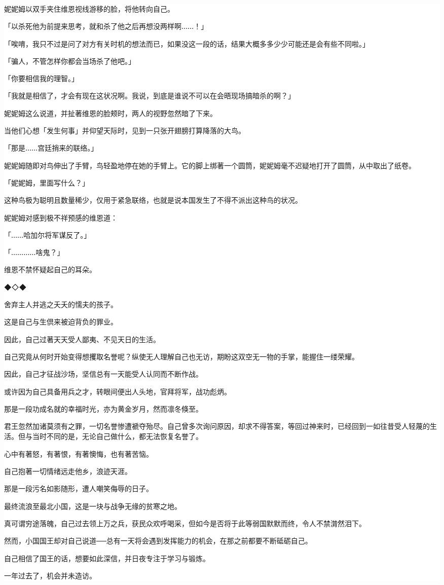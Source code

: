 妮妮姆以双手夹住维恩视线游移的脸，将他转向自己。

「以杀死他为前提来思考，就和杀了他之后再想没两样啊……！」

「唉唷，我只不过是问了对方有关时机的想法而已，如果没这一段的话，结果大概多多少少可能还是会有些不同啦。」

「骗人，不管怎样你都会当场杀了他吧。」

「你要相信我的理智。」

「我就是相信了，才会有现在这状况啊。我说，到底是谁说不可以在会晤现场搞暗杀的啊？」

妮妮姆这么说道，并扯著维恩的脸颊时，两人的视野忽然暗了下来。

当他们心想「发生何事」并仰望天际时，见到一只张开翅膀打算降落的大鸟。

「那是……宫廷捎来的联络。」

妮妮姆随即对鸟伸出了手臂，鸟轻盈地停在她的手臂上。它的脚上绑著一个圆筒，妮妮姆毫不迟疑地打开了圆筒，从中取出了纸卷。

「妮妮姆，里面写什么？」

这种鸟极为聪明且数量稀少，仅用于紧急联络，也就是说本国发生了不得不派出这种鸟的状况。

妮妮姆对感到极不祥预感的维恩道：

「……哈加尔将军谋反了。」

「…………啥鬼？」

维恩不禁怀疑起自己的耳朵。

◆◇◆

舍弃主人并逃之夭夭的懦夫的孩子。

这是自己与生倶来被迫背负的罪业。

因此，自己过著天天受人鄙夷、不见天日的生活。

自己究竟从何时开始变得想攫取名誉呢？纵使无人理解自己也无访，期盼这双空无一物的手掌，能握住一缕荣耀。

因此，自己才征战沙场，坚信总有一天能受人认同而不断作战。

或许因为自己具备用兵之才，转眼间便出人头地，官拜将军，战功彪炳。

那是一段功成名就的幸福时光，亦为黄金岁月，然而凛冬倏至。

君王忽然加诸莫须有之罪，一切名誉惨遭褫夺殆尽。自己曾多次询问原因，却求不得答案，等回过神来时，已经回到一如往昔受人轻蔑的生活。但与当时不同的是，无论自己做什么，都无法恢复名誉了。

心中有著怒，有著恨，有著懊悔，也有著苦恼。

自己抱著一切情绪远走他乡，浪迹天涯。

那是一段污名如影随形，遭人嘲笑侮辱的日子。

最终流浪至最北小国，这是一块与战争无缘的贫寒之地。

真可谓穷途落魄，自己过去领上万之兵，获民众欢呼喝采，但如今是否将于此等弱国默默而终，令人不禁潸然泪下。

然而，小国国王却对自己说道──总有一天将会遇到发挥能力的机会，在那之前都要不断砥砺自己。

自己相信了国王的话，想要如此深信，并日夜专注于学习与锻炼。

一年过去了，机会并未造访。
